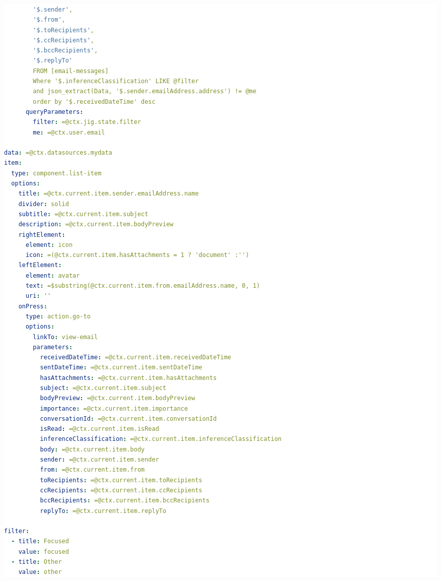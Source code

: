 ```yaml
        '$.sender',
        '$.from',
        '$.toRecipients',
        '$.ccRecipients',
        '$.bccRecipients',
        '$.replyTo'
        FROM [email-messages]
        Where '$.inferenceClassification' LIKE @filter
        and json_extract(Data, '$.sender.emailAddress.address') != @me
        order by '$.receivedDateTime' desc
      queryParameters:
        filter: =@ctx.jig.state.filter
        me: =@ctx.user.email

data: =@ctx.datasources.mydata
item:
  type: component.list-item
  options:
    title: =@ctx.current.item.sender.emailAddress.name
    divider: solid
    subtitle: =@ctx.current.item.subject
    description: =@ctx.current.item.bodyPreview
    rightElement: 
      element: icon
      icon: =(@ctx.current.item.hasAttachments = 1 ? 'document' :'')
    leftElement: 
      element: avatar
      text: =$substring(@ctx.current.item.from.emailAddress.name, 0, 1)
      uri: ''
    onPress: 
      type: action.go-to
      options:
        linkTo: view-email
        parameters:
          receivedDateTime: =@ctx.current.item.receivedDateTime
          sentDateTime: =@ctx.current.item.sentDateTime
          hasAttachments: =@ctx.current.item.hasAttachments
          subject: =@ctx.current.item.subject
          bodyPreview: =@ctx.current.item.bodyPreview
          importance: =@ctx.current.item.importance
          conversationId: =@ctx.current.item.conversationId
          isRead: =@ctx.current.item.isRead
          inferenceClassification: =@ctx.current.item.inferenceClassification
          body: =@ctx.current.item.body
          sender: =@ctx.current.item.sender
          from: =@ctx.current.item.from
          toRecipients: =@ctx.current.item.toRecipients
          ccRecipients: =@ctx.current.item.ccRecipients
          bccRecipients: =@ctx.current.item.bccRecipients
          replyTo: =@ctx.current.item.replyTo
          
filter: 
  - title: Focused
    value: focused
  - title: Other
    value: other       
```
